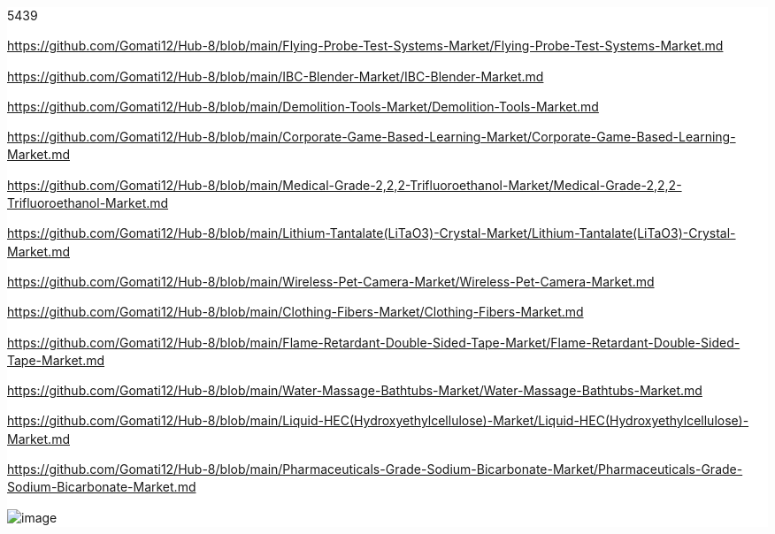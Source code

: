 5439</p><p><a href="https://github.com/Gomati12/Hub-8/blob/main/Flying-Probe-Test-Systems-Market/Flying-Probe-Test-Systems-Market.md">https://github.com/Gomati12/Hub-8/blob/main/Flying-Probe-Test-Systems-Market/Flying-Probe-Test-Systems-Market.md</a></p><p><a href="https://github.com/Gomati12/Hub-8/blob/main/IBC-Blender-Market/IBC-Blender-Market.md">https://github.com/Gomati12/Hub-8/blob/main/IBC-Blender-Market/IBC-Blender-Market.md</a></p><p><a href="https://github.com/Gomati12/Hub-8/blob/main/Demolition-Tools-Market/Demolition-Tools-Market.md">https://github.com/Gomati12/Hub-8/blob/main/Demolition-Tools-Market/Demolition-Tools-Market.md</a></p><p><a href="https://github.com/Gomati12/Hub-8/blob/main/Corporate-Game-Based-Learning-Market/Corporate-Game-Based-Learning-Market.md">https://github.com/Gomati12/Hub-8/blob/main/Corporate-Game-Based-Learning-Market/Corporate-Game-Based-Learning-Market.md</a></p><p><a href="https://github.com/Gomati12/Hub-8/blob/main/Medical-Grade-2,2,2-Trifluoroethanol-Market/Medical-Grade-2,2,2-Trifluoroethanol-Market.md">https://github.com/Gomati12/Hub-8/blob/main/Medical-Grade-2,2,2-Trifluoroethanol-Market/Medical-Grade-2,2,2-Trifluoroethanol-Market.md</a></p><p><a href="https://github.com/Gomati12/Hub-8/blob/main/Lithium-Tantalate(LiTaO3)-Crystal-Market/Lithium-Tantalate(LiTaO3)-Crystal-Market.md">https://github.com/Gomati12/Hub-8/blob/main/Lithium-Tantalate(LiTaO3)-Crystal-Market/Lithium-Tantalate(LiTaO3)-Crystal-Market.md</a></p><p><a href="https://github.com/Gomati12/Hub-8/blob/main/Wireless-Pet-Camera-Market/Wireless-Pet-Camera-Market.md">https://github.com/Gomati12/Hub-8/blob/main/Wireless-Pet-Camera-Market/Wireless-Pet-Camera-Market.md</a></p><p><a href="https://github.com/Gomati12/Hub-8/blob/main/Clothing-Fibers-Market/Clothing-Fibers-Market.md">https://github.com/Gomati12/Hub-8/blob/main/Clothing-Fibers-Market/Clothing-Fibers-Market.md</a></p><p><a href="https://github.com/Gomati12/Hub-8/blob/main/Flame-Retardant-Double-Sided-Tape-Market/Flame-Retardant-Double-Sided-Tape-Market.md">https://github.com/Gomati12/Hub-8/blob/main/Flame-Retardant-Double-Sided-Tape-Market/Flame-Retardant-Double-Sided-Tape-Market.md</a></p><p><a href="https://github.com/Gomati12/Hub-8/blob/main/Water-Massage-Bathtubs-Market/Water-Massage-Bathtubs-Market.md">https://github.com/Gomati12/Hub-8/blob/main/Water-Massage-Bathtubs-Market/Water-Massage-Bathtubs-Market.md</a></p><p><a href="https://github.com/Gomati12/Hub-8/blob/main/Liquid-HEC(Hydroxyethylcellulose)-Market/Liquid-HEC(Hydroxyethylcellulose)-Market.md">https://github.com/Gomati12/Hub-8/blob/main/Liquid-HEC(Hydroxyethylcellulose)-Market/Liquid-HEC(Hydroxyethylcellulose)-Market.md</a></p><p><a href="https://github.com/Gomati12/Hub-8/blob/main/Pharmaceuticals-Grade-Sodium-Bicarbonate-Market/Pharmaceuticals-Grade-Sodium-Bicarbonate-Market.md">https://github.com/Gomati12/Hub-8/blob/main/Pharmaceuticals-Grade-Sodium-Bicarbonate-Market/Pharmaceuticals-Grade-Sodium-Bicarbonate-Market.md</a></p>
![image](https://github.com/user-attachments/assets/c4d0a7e4-b930-40ff-8930-fb397d5a868e)
